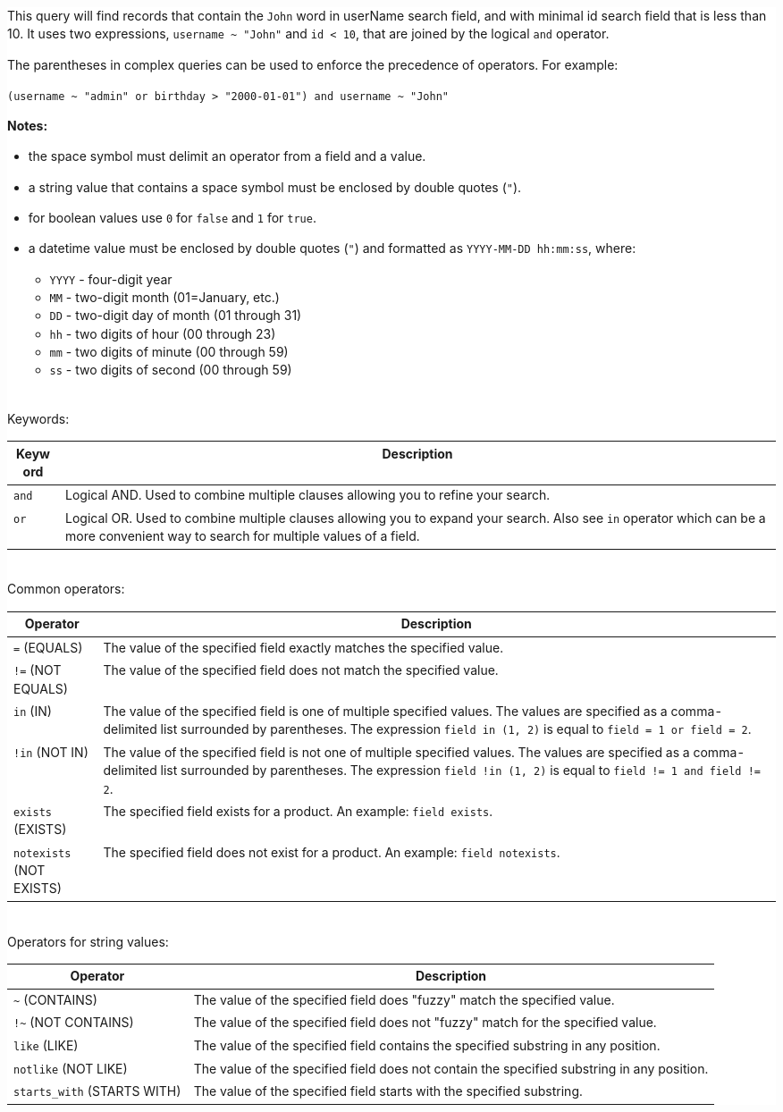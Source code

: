 This query will find records that contain the `John` word in userName search field, and with minimal id search field that is less than 10.
It uses two expressions, `username ~ "John"` and `id < 10`, that are joined by the logical `and` operator.

The parentheses in complex queries can be used to enforce the precedence of operators. For example:

```
(username ~ "admin" or birthday > "2000-01-01") and username ~ "John"
```

**Notes:**

* the space symbol must delimit an operator from a field and a value.
* a string value that contains a space symbol must be enclosed by double quotes (`"`).
* for boolean values use `0` for `false` and `1` for `true`.
* a datetime value must be enclosed by double quotes (`"`) and formatted as `YYYY-MM-DD hh:mm:ss`, where:

  - `YYYY` - four-digit year
  - `MM` - two-digit month (01=January, etc.)
  - `DD` - two-digit day of month (01 through 31)
  - `hh` - two digits of hour (00 through 23)
  - `mm` - two digits of minute (00 through 59)
  - `ss` - two digits of second (00 through 59)

<br />
Keywords:

| Keyword | Description |
|---------|-------------|
| `and` | Logical AND. Used to combine multiple clauses allowing you to refine your search. |
| `or` | Logical OR. Used to combine multiple clauses allowing you to expand your search. Also see `in` operator which can be a more convenient way to search for multiple values of a field. |

<br />
Common operators:

| Operator | Description |
|----------|-------------|
| `=` (EQUALS) | The value of the specified field exactly matches the specified value. |
| `!=` (NOT EQUALS) | The value of the specified field does not match the specified value. |
| `in` (IN) | The value of the specified field is one of multiple specified values. The values are specified as a comma-delimited list surrounded by parentheses. The expression `field in (1, 2)` is equal to `field = 1 or field = 2`. |
| `!in` (NOT IN) | The value of the specified field is not one of multiple specified values. The values are specified as a comma-delimited list surrounded by parentheses. The expression `field !in (1, 2)` is equal to `field != 1 and field != 2`. |
| `exists` (EXISTS) | The specified field exists for a product. An example: `field exists`. |
| `notexists` (NOT EXISTS) | The specified field does not exist for a product. An example: `field notexists`. |

<br />
Operators for string values:

| Operator | Description |
|----------|-------------|
| `~` (CONTAINS) | The value of the specified field does "fuzzy" match the specified value. |
| `!~` (NOT CONTAINS) | The value of the specified field does not "fuzzy" match for the specified value. |
| `like` (LIKE) | The value of the specified field contains the specified substring in any position. |
| `notlike` (NOT LIKE) | The value of the specified field does not contain the specified substring in any position. |
| `starts_with` (STARTS WITH) | The value of the specified field starts with the specified substring. |
